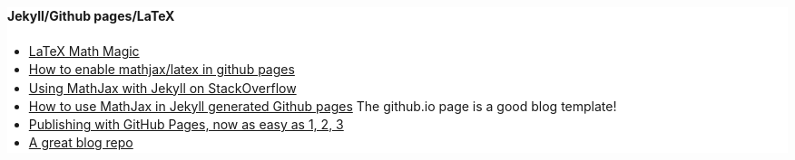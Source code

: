 #### Jekyll/Github pages/LaTeX
- [LaTeX Math Magic](https://cwoebker.com/posts/latex-math-magic)
- [How to enable mathjax/latex in github pages](https://zishuaiz.github.io/blog/how-to-enable-mathjax-in-github-pages)
- [Using MathJax with Jekyll on StackOverflow](https://stackoverflow.com/questions/10987992/using-mathjax-with-jekyll)
- [How to use MathJax in Jekyll generated Github pages](http://haixing-hu.github.io/programming/2013/09/20/how-to-use-mathjax-in-jekyll-generated-github-pages/) The github.io page is a good blog template!
- [Publishing with GitHub Pages, now as easy as 1, 2, 3](https://github.com/blog/2289-publishing-with-github-pages-now-as-easy-as-1-2-3)
- [A great blog repo](https://github.com/physiophile/adeshpande3.github.io)







